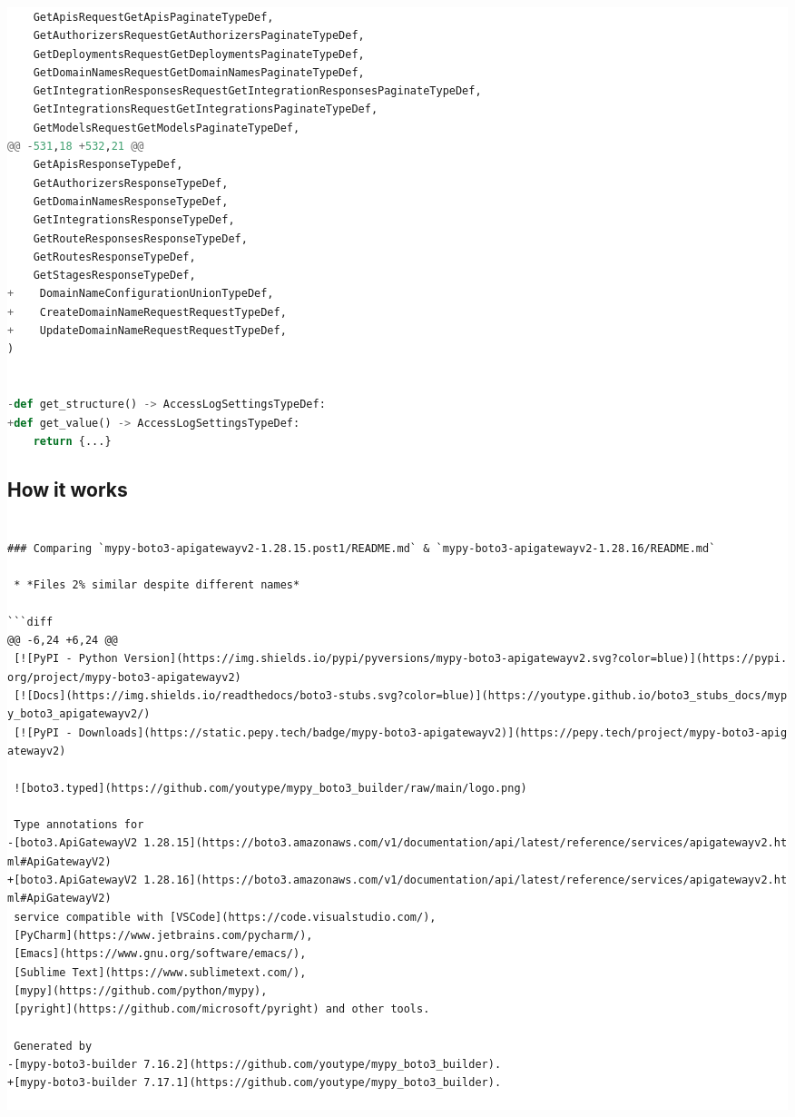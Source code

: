  ```python
     GetApisRequestGetApisPaginateTypeDef,
     GetAuthorizersRequestGetAuthorizersPaginateTypeDef,
     GetDeploymentsRequestGetDeploymentsPaginateTypeDef,
     GetDomainNamesRequestGetDomainNamesPaginateTypeDef,
     GetIntegrationResponsesRequestGetIntegrationResponsesPaginateTypeDef,
     GetIntegrationsRequestGetIntegrationsPaginateTypeDef,
     GetModelsRequestGetModelsPaginateTypeDef,
@@ -531,18 +532,21 @@
     GetApisResponseTypeDef,
     GetAuthorizersResponseTypeDef,
     GetDomainNamesResponseTypeDef,
     GetIntegrationsResponseTypeDef,
     GetRouteResponsesResponseTypeDef,
     GetRoutesResponseTypeDef,
     GetStagesResponseTypeDef,
+    DomainNameConfigurationUnionTypeDef,
+    CreateDomainNameRequestRequestTypeDef,
+    UpdateDomainNameRequestRequestTypeDef,
 )
 
 
-def get_structure() -> AccessLogSettingsTypeDef:
+def get_value() -> AccessLogSettingsTypeDef:
     return {...}
 ```
 
 <a id="how-it-works"></a>
 
 ## How it works
```

### Comparing `mypy-boto3-apigatewayv2-1.28.15.post1/README.md` & `mypy-boto3-apigatewayv2-1.28.16/README.md`

 * *Files 2% similar despite different names*

```diff
@@ -6,24 +6,24 @@
 [![PyPI - Python Version](https://img.shields.io/pypi/pyversions/mypy-boto3-apigatewayv2.svg?color=blue)](https://pypi.org/project/mypy-boto3-apigatewayv2)
 [![Docs](https://img.shields.io/readthedocs/boto3-stubs.svg?color=blue)](https://youtype.github.io/boto3_stubs_docs/mypy_boto3_apigatewayv2/)
 [![PyPI - Downloads](https://static.pepy.tech/badge/mypy-boto3-apigatewayv2)](https://pepy.tech/project/mypy-boto3-apigatewayv2)
 
 ![boto3.typed](https://github.com/youtype/mypy_boto3_builder/raw/main/logo.png)
 
 Type annotations for
-[boto3.ApiGatewayV2 1.28.15](https://boto3.amazonaws.com/v1/documentation/api/latest/reference/services/apigatewayv2.html#ApiGatewayV2)
+[boto3.ApiGatewayV2 1.28.16](https://boto3.amazonaws.com/v1/documentation/api/latest/reference/services/apigatewayv2.html#ApiGatewayV2)
 service compatible with [VSCode](https://code.visualstudio.com/),
 [PyCharm](https://www.jetbrains.com/pycharm/),
 [Emacs](https://www.gnu.org/software/emacs/),
 [Sublime Text](https://www.sublimetext.com/),
 [mypy](https://github.com/python/mypy),
 [pyright](https://github.com/microsoft/pyright) and other tools.
 
 Generated by
-[mypy-boto3-builder 7.16.2](https://github.com/youtype/mypy_boto3_builder).
+[mypy-boto3-builder 7.17.1](https://github.com/youtype/mypy_boto3_builder).
 
```